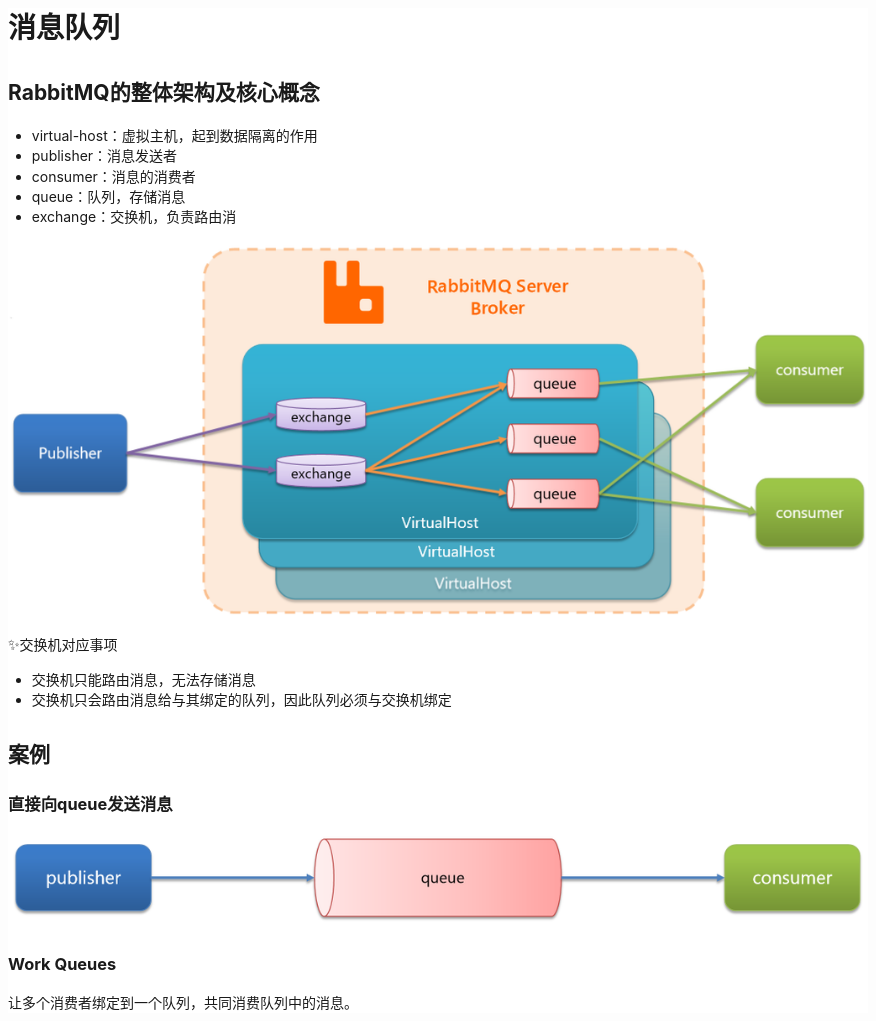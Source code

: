 # 消息队列

## RabbitMQ的整体架构及核心概念

- virtual-host：虚拟主机，起到数据隔离的作用
- publisher：消息发送者
- consumer：消息的消费者
- queue：队列，存储消息
- exchange：交换机，负责路由消

![alt text](./消息队列/rabbitMQ.png)

✨交换机对应事项

- 交换机只能路由消息，无法存储消息
- 交换机只会路由消息给与其绑定的队列，因此队列必须与交换机绑定

## 案例

### 直接向queue发送消息

![alt text](./消息队列/直接向queue发送消息.png)

### Work Queues

让多个消费者绑定到一个队列，共同消费队列中的消息。
